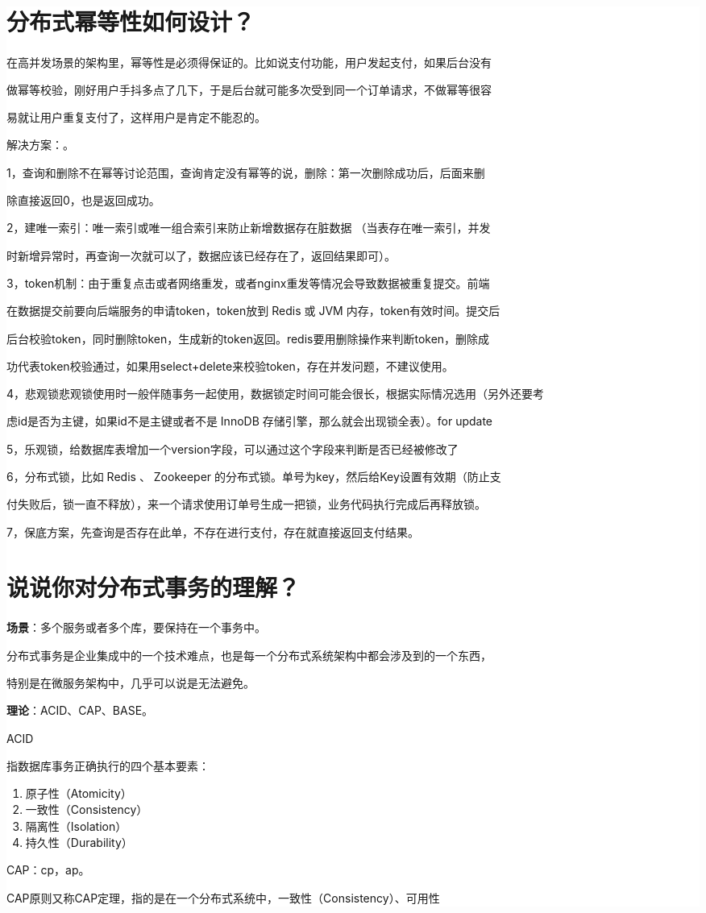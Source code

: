 # 分布式幂等性如何设计？

在高并发场景的架构里，幂等性是必须得保证的。比如说支付功能，用户发起支付，如果后台没有

做幂等校验，刚好用户手抖多点了几下，于是后台就可能多次受到同一个订单请求，不做幂等很容

易就让用户重复支付了，这样用户是肯定不能忍的。

解决方案：。

1，查询和删除不在幂等讨论范围，查询肯定没有幂等的说，删除：第一次删除成功后，后面来删

除直接返回0，也是返回成功。

2，建唯一索引：唯一索引或唯一组合索引来防止新增数据存在脏数据 （当表存在唯一索引，并发

时新增异常时，再查询一次就可以了，数据应该已经存在了，返回结果即可）。

3，token机制：由于重复点击或者网络重发，或者nginx重发等情况会导致数据被重复提交。前端

在数据提交前要向后端服务的申请token，token放到 Redis 或 JVM 内存，token有效时间。提交后

后台校验token，同时删除token，生成新的token返回。redis要用删除操作来判断token，删除成

功代表token校验通过，如果用select+delete来校验token，存在并发问题，不建议使用。

4，悲观锁悲观锁使用时一般伴随事务一起使用，数据锁定时间可能会很长，根据实际情况选用（另外还要考

虑id是否为主键，如果id不是主键或者不是 InnoDB 存储引擎，那么就会出现锁全表）。for update

5，乐观锁，给数据库表增加一个version字段，可以通过这个字段来判断是否已经被修改了

6，分布式锁，比如 Redis 、 Zookeeper 的分布式锁。单号为key，然后给Key设置有效期（防止支

付失败后，锁一直不释放），来一个请求使用订单号生成一把锁，业务代码执行完成后再释放锁。

7，保底方案，先查询是否存在此单，不存在进行支付，存在就直接返回支付结果。

# 说说你对分布式事务的理解？

**场景**：多个服务或者多个库，要保持在一个事务中。

分布式事务是企业集成中的一个技术难点，也是每一个分布式系统架构中都会涉及到的一个东西，

特别是在微服务架构中，几乎可以说是无法避免。

**理论**：ACID、CAP、BASE。

ACID

指数据库事务正确执行的四个基本要素：

1. 原子性（Atomicity）
2. 一致性（Consistency）
3. 隔离性（Isolation）
4. 持久性（Durability）

CAP：cp，ap。

CAP原则又称CAP定理，指的是在一个分布式系统中，一致性（Consistency）、可用性
